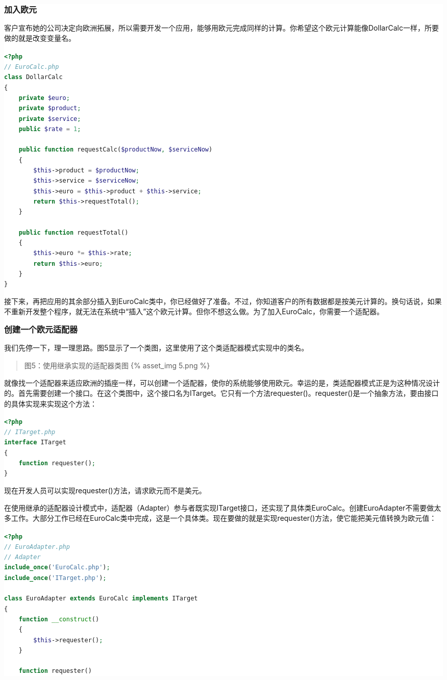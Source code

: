 **<font size=3>加入欧元</font>**

客户宣布她的公司决定向欧洲拓展，所以需要开发一个应用，能够用欧元完成同样的计算。你希望这个欧元计算能像DollarCalc一样，所要做的就是改变变量名。
```php
<?php
// EuroCalc.php
class DollarCalc
{
    private $euro;
    private $product;
    private $service;
    public $rate = 1;

    public function requestCalc($productNow, $serviceNow)
    {
        $this->product = $productNow;
        $this->service = $serviceNow;
        $this->euro = $this->product + $this->service;
        return $this->requestTotal();
    }

    public function requestTotal()
    {
        $this->euro *= $this->rate;
        return $this->euro;
    }
}
```
接下来，再把应用的其余部分插入到EuroCalc类中，你已经做好了准备。不过，你知道客户的所有数据都是按美元计算的。换句话说，如果不重新开发整个程序，就无法在系统中“插入”这个欧元计算。但你不想这么做。为了加入EuroCalc，你需要一个适配器。

**<font size=3>创建一个欧元适配器</font>**

我们先停一下，理一理思路。图5显示了一个类图，这里使用了这个类适配器模式实现中的类名。

> 图5：使用继承实现的适配器类图
{% asset_img 5.png %}

就像找一个适配器来适应欧洲的插座一样，可以创建一个适配器，使你的系统能够使用欧元。幸运的是，类适配器模式正是为这种情况设计的。首先需要创建一个接口。在这个类图中，这个接口名为ITarget。它只有一个方法requester()。requester()是一个抽象方法，要由接口的具体实现来实现这个方法：
```php
<?php
// ITarget.php
interface ITarget 
{
    function requester();
}
```
现在开发人员可以实现requester()方法，请求欧元而不是美元。

在使用继承的适配器设计模式中，适配器（Adapter）参与者既实现ITarget接口，还实现了具体类EuroCalc。创建EuroAdapter不需要做太多工作。大部分工作已经在EuroCalc类中完成，这是一个具体类。现在要做的就是实现requester()方法，使它能把美元值转换为欧元值：
```php
<?php
// EuroAdapter.php
// Adapter
include_once('EuroCalc.php');
include_once('ITarget.php');

class EuroAdapter extends EuroCalc implements ITarget
{ 
    function __construct()
    {
        $this->requester();
    }

    function requester()
```